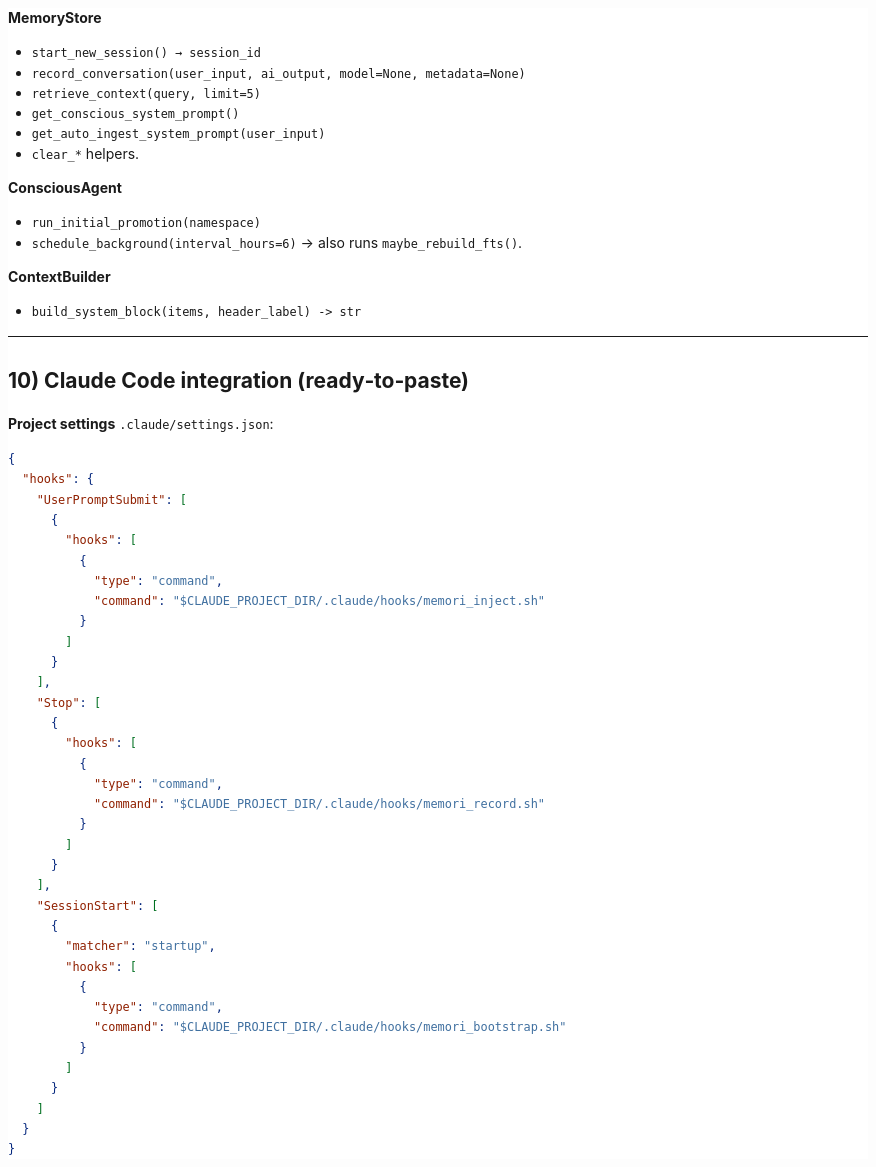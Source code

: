 **MemoryStore**

* `start_new_session() → session_id`
* `record_conversation(user_input, ai_output, model=None, metadata=None)`
* `retrieve_context(query, limit=5)`
* `get_conscious_system_prompt()`
* `get_auto_ingest_system_prompt(user_input)`
* `clear_*` helpers.

**ConsciousAgent**

* `run_initial_promotion(namespace)`
* `schedule_background(interval_hours=6)` → also runs `maybe_rebuild_fts()`.

**ContextBuilder**

* `build_system_block(items, header_label) -> str`

---

## 10) Claude Code integration (ready‑to‑paste)

**Project settings** `.claude/settings.json`:

```json
{
  "hooks": {
    "UserPromptSubmit": [
      {
        "hooks": [
          {
            "type": "command",
            "command": "$CLAUDE_PROJECT_DIR/.claude/hooks/memori_inject.sh"
          }
        ]
      }
    ],
    "Stop": [
      {
        "hooks": [
          {
            "type": "command",
            "command": "$CLAUDE_PROJECT_DIR/.claude/hooks/memori_record.sh"
          }
        ]
      }
    ],
    "SessionStart": [
      {
        "matcher": "startup",
        "hooks": [
          {
            "type": "command",
            "command": "$CLAUDE_PROJECT_DIR/.claude/hooks/memori_bootstrap.sh"
          }
        ]
      }
    ]
  }
}
```
